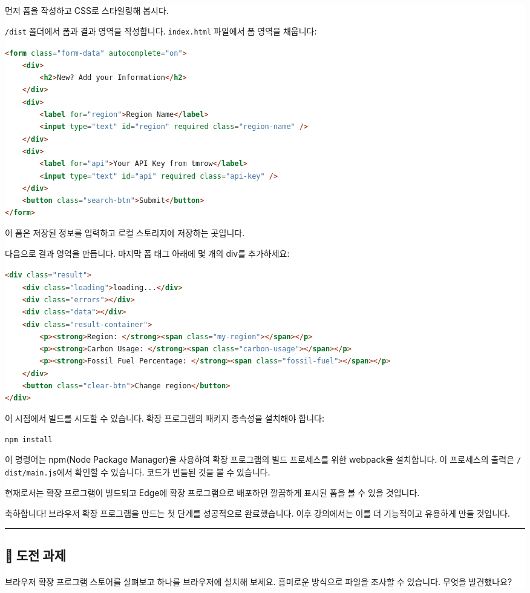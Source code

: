 먼저 폼을 작성하고 CSS로 스타일링해 봅시다.

`/dist` 폴더에서 폼과 결과 영역을 작성합니다. `index.html` 파일에서 폼 영역을 채웁니다:

```HTML
<form class="form-data" autocomplete="on">
	<div>
		<h2>New? Add your Information</h2>
	</div>
	<div>
		<label for="region">Region Name</label>
		<input type="text" id="region" required class="region-name" />
	</div>
	<div>
		<label for="api">Your API Key from tmrow</label>
		<input type="text" id="api" required class="api-key" />
	</div>
	<button class="search-btn">Submit</button>
</form>	
```
이 폼은 저장된 정보를 입력하고 로컬 스토리지에 저장하는 곳입니다.

다음으로 결과 영역을 만듭니다. 마지막 폼 태그 아래에 몇 개의 div를 추가하세요:

```HTML
<div class="result">
	<div class="loading">loading...</div>
	<div class="errors"></div>
	<div class="data"></div>
	<div class="result-container">
		<p><strong>Region: </strong><span class="my-region"></span></p>
		<p><strong>Carbon Usage: </strong><span class="carbon-usage"></span></p>
		<p><strong>Fossil Fuel Percentage: </strong><span class="fossil-fuel"></span></p>
	</div>
	<button class="clear-btn">Change region</button>
</div>
```
이 시점에서 빌드를 시도할 수 있습니다. 확장 프로그램의 패키지 종속성을 설치해야 합니다:

```
npm install
```

이 명령어는 npm(Node Package Manager)을 사용하여 확장 프로그램의 빌드 프로세스를 위한 webpack을 설치합니다. 이 프로세스의 출력은 `/dist/main.js`에서 확인할 수 있습니다. 코드가 번들된 것을 볼 수 있습니다.

현재로서는 확장 프로그램이 빌드되고 Edge에 확장 프로그램으로 배포하면 깔끔하게 표시된 폼을 볼 수 있을 것입니다.

축하합니다! 브라우저 확장 프로그램을 만드는 첫 단계를 성공적으로 완료했습니다. 이후 강의에서는 이를 더 기능적이고 유용하게 만들 것입니다.

---

## 🚀 도전 과제

브라우저 확장 프로그램 스토어를 살펴보고 하나를 브라우저에 설치해 보세요. 흥미로운 방식으로 파일을 조사할 수 있습니다. 무엇을 발견했나요?

